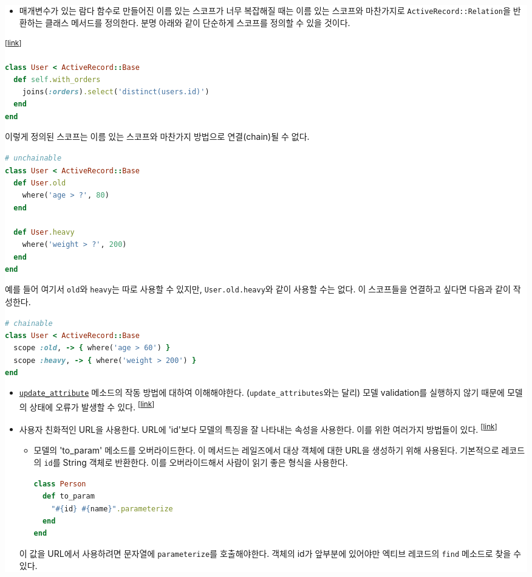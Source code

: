 * <a name="named-scope-class"></a>
  매개변수가 있는 람다 함수로 만들어진 이름 있는 스코프가 너무 복잡해질 때는 이름 있는 스코프와 마찬가지로 `ActiveRecord::Relation`을 반환하는 클래스 메서드를 정의한다. 분명 아래와 같이 단순하게 스코프를 정의할 수 있을 것이다.

<sup>[[link](#named-scope-class)]</sup>

  ```Ruby
  class User < ActiveRecord::Base
    def self.with_orders
      joins(:orders).select('distinct(users.id)')
    end
  end
  ```

  이렇게 정의된 스코프는 이름 있는 스코프와 마찬가지 방법으로 연결(chain)될 수 없다.

  ```Ruby
  # unchainable
  class User < ActiveRecord::Base
    def User.old
      where('age > ?', 80)
    end

    def User.heavy
      where('weight > ?', 200)
    end
  end
  ```


  예를 들어 여기서 `old`와 `heavy`는 따로 사용할 수 있지만, `User.old.heavy`와 같이 사용할 수는 없다. 이 스코프들을 연결하고 싶다면 다음과 같이 작성한다.

  ```Ruby
  # chainable
  class User < ActiveRecord::Base
    scope :old, -> { where('age > 60') }
    scope :heavy, -> { where('weight > 200') }
  end
  ```

* <a name="beware-update-attribute"></a>
  [`update_attribute`](http://api.rubyonrails.org/classes/ActiveRecord/Persistence.html#method-i-update_attribute) 메소드의 작동 방법에 대하여 이해해야한다.
  (`update_attributes`와는 달리) 모델 validation를 실행하지 않기 때문에 모델의 상태에 오류가 발생할 수 있다.
<sup>[[link](#beware-update-attribute)]</sup>

* <a name="user-friendly-urls"></a>
  사용자 친화적인 URL을 사용한다. URL에 'id'보다 모델의 특징을 잘 나타내는 속성을 사용한다.
  이를 위한 여러가지 방법들이 있다.
<sup>[[link](#user-friendly-urls)]</sup>

  * 모델의 'to_param' 메소드를 오버라이드한다. 이 메서드는 레일즈에서 대상 객체에 대한 URL을 생성하기 위해 사용된다. 기본적으로 레코드의 `id`를 String 객체로 반환한다. 이를 오버라이드해서 사람이 읽기 좋은 형식을 사용한다.

      ```Ruby
      class Person
        def to_param
          "#{id} #{name}".parameterize
        end
      end
      ```
  이 값을 URL에서 사용하려면 문자열에 `parameterize`를 호출해야한다.
  객체의 id가 앞부분에 있어야만 엑티브 레코드의 `find` 메소드로 찾을 수 있다.
